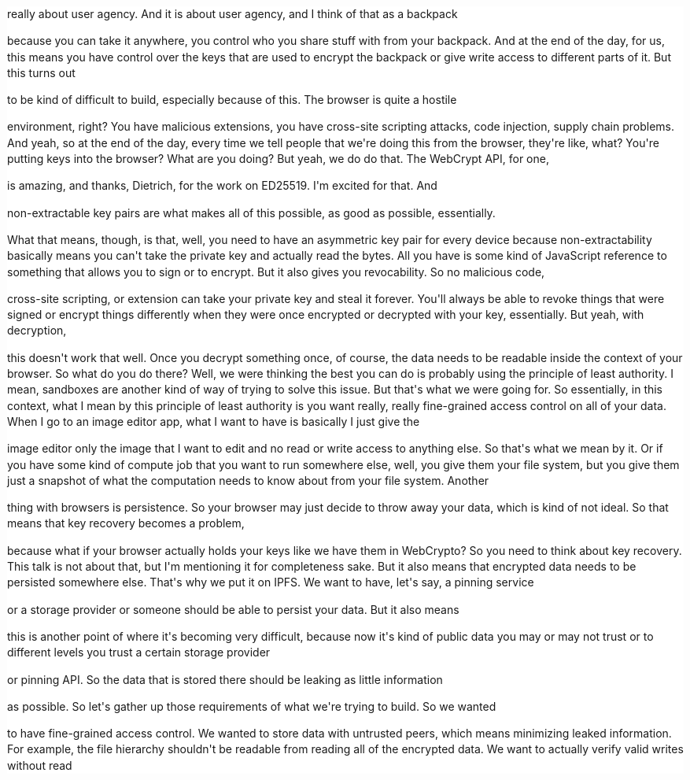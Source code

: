 really about user agency. And it is about user agency, and I think of that as a backpack

because you can take it anywhere, you control who you share stuff with from your backpack.
And at the end of the day, for us, this means you have control over the keys that are used to encrypt the backpack or give write access to different parts of it. But this turns out

to be kind of difficult to build, especially because of this. The browser is quite a hostile

environment, right? You have malicious extensions, you have cross-site scripting attacks, code
injection, supply chain problems. And yeah, so at the end of the day, every time we tell
people that we're doing this from the browser, they're like, what? You're putting keys into the browser? What are you doing? But yeah, we do do that. The WebCrypt API, for one,

is amazing, and thanks, Dietrich, for the work on ED25519. I'm excited for that. And

non-extractable key pairs are what makes all of this possible, as good as possible, essentially.

What that means, though, is that, well, you need to have an asymmetric key pair for every
device because non-extractability basically means you can't take the private key and actually
read the bytes. All you have is some kind of JavaScript reference to something that allows you to sign or to encrypt. But it also gives you revocability. So no malicious code,

cross-site scripting, or extension can take your private key and steal it forever. You'll
always be able to revoke things that were signed or encrypt things differently when
they were once encrypted or decrypted with your key, essentially. But yeah, with decryption,

this doesn't work that well. Once you decrypt something once, of course, the data needs
to be readable inside the context of your browser. So what do you do there? Well, we
were thinking the best you can do is probably using the principle of least authority. I mean, sandboxes are another kind of way of trying to solve this issue. But that's what we were going for. So essentially, in this context, what I mean by this principle of least authority is you want really, really fine-grained access control on all of your data. When I go to an image editor app, what I want to have is basically I just give the

image editor only the image that I want to edit and no read or write access to anything else. So that's what we mean by it. Or if you have some kind of compute job that you
want to run somewhere else, well, you give them your file system, but you give them just a snapshot of what the computation needs to know about from your file system. Another

thing with browsers is persistence. So your browser may just decide to throw away your
data, which is kind of not ideal. So that means that key recovery becomes a problem,

because what if your browser actually holds your keys like we have them in WebCrypto? So you need to think about key recovery. This talk is not about that, but I'm mentioning it for completeness sake. But it also means that encrypted data needs to be persisted
somewhere else. That's why we put it on IPFS. We want to have, let's say, a pinning service

or a storage provider or someone should be able to persist your data. But it also means

this is another point of where it's becoming very difficult, because now it's kind of public data you may or may not trust or to different levels you trust a certain storage provider

or pinning API. So the data that is stored there should be leaking as little information

as possible. So let's gather up those requirements of what we're trying to build. So we wanted

to have fine-grained access control. We wanted to store data with untrusted peers, which means minimizing leaked information. For example, the file hierarchy shouldn't be readable from
reading all of the encrypted data. We want to actually verify valid writes without read
